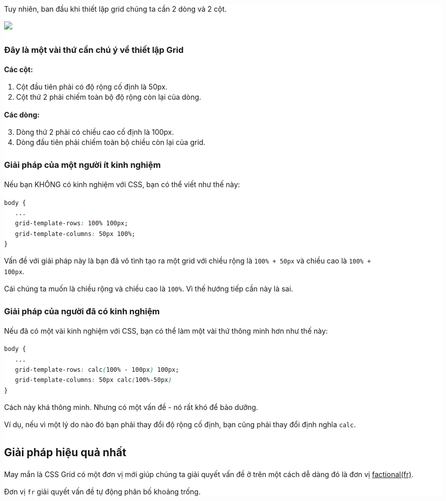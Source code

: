 Tuy nhiên, ban đầu khi thiết lập grid chúng ta cần 2 dòng và 2 cột.

![](https://cdn-images-1.medium.com/max/900/1*80Qn4c32kqbQzMVh-AcAoQ.png)

### Đây là một vài thứ cần chú ý về thiết lập Grid
**Các cột:**

1. Cột đầu tiên phải có độ rộng cố định là 50px.
2. Cột thứ 2 phải chiếm toàn bộ độ rộng còn lại của dòng.

**Các dòng:**

3. Dòng thứ 2 phải có chiều cao cố định là 100px.
4. Dòng đầu tiên phải chiếm toàn bộ chiều còn lại của grid.

### Giải pháp của một người ít kinh nghiệm
Nếu bạn KHÔNG có kinh nghiệm với CSS, bạn có thể viết như thế này:

```css
body {
   ...   
   grid-template-rows: 100% 100px;
   grid-template-columns: 50px 100%;
}
```

Vấn đề với giải pháp này là bạn đã vô tình tạo ra một grid với chiều rộng là <code>100% + 50px</code> và chiều cao là <code>100% + 100px</code>.

Cái chúng ta muốn là chiều rộng và chiều cao là <code>100%</code>. Vì thế hướng tiếp cần này là sai.

### Giải pháp của người đã có kinh nghiệm

Nếu đã có một vài kinh nghiệm với CSS, bạn có thể làm một vài thứ thông minh hơn như thế này:

```css
body {
   ...
   grid-template-rows: calc(100% - 100px) 100px;
   grid-template-columns: 50px calc(100%-50px)
}
```

Cách này khá thông minh. Nhưng có một vấn đề - nó rất khó để bảo dưỡng.

Ví dụ, nếu vì một lý do nào đó bạn phải thay đổi độ rộng cố định, bạn cũng phải thay đổi định nghĩa <code>calc</code>.

## Giải pháp hiệu quả nhất
May mắn là CSS Grid có một đơn vị mới giúp chúng ta giải quyết vấn đề ở trên một cách dễ dàng đó là đơn vị [factional(fr)](https://medium.com/flexbox-and-grids/the-css-fractional-unit-fr-in-approachable-plain-language-fdc47bd387f7).

Đơn vị <code>fr</code> giải quyết vấn đề tự động phân bố khoảng trống.
